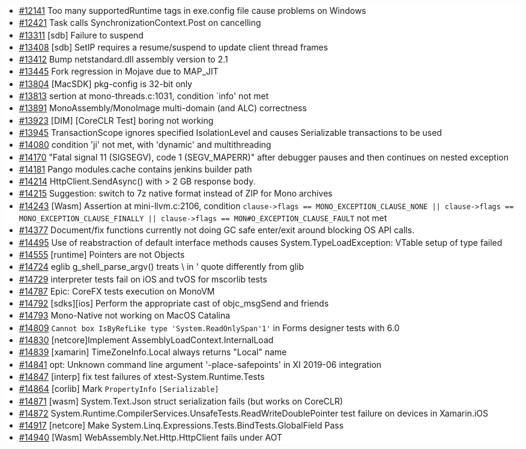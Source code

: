 -   [#12141](https://github.com/mono/mono/issues/12141) Too many supportedRuntime tags in exe.config file cause problems on Windows
-   [#12421](https://github.com/mono/mono/issues/12421) Task calls SynchronizationContext.Post on cancelling
-   [#13311](https://github.com/mono/mono/issues/13311) \[sdb\] Failure to suspend
-   [#13408](https://github.com/mono/mono/issues/13408) \[sdb\] SetIP requires a resume/suspend to update client thread frames
-   [#13412](https://github.com/mono/mono/issues/13412) Bump netstandard.dll assembly version to 2.1
-   [#13445](https://github.com/mono/mono/issues/13445) Fork regression in Mojave due to MAP_JIT
-   [#13804](https://github.com/mono/mono/issues/13804) \[MacSDK\] pkg-config is 32-bit only
-   [#13813](https://github.com/mono/mono/issues/13813) sertion at mono-threads.c:1031, condition \`info' not met
-   [#13891](https://github.com/mono/mono/issues/13891) MonoAssembly/MonoImage multi-domain (and ALC) correctness
-   [#13923](https://github.com/mono/mono/issues/13923) \[DIM\] \[CoreCLR Test\] boring not working
-   [#13945](https://github.com/mono/mono/issues/13945) TransactionScope ignores specified IsolationLevel and causes Serializable transactions to be used
-   [#14080](https://github.com/mono/mono/issues/14080) condition 'ji' not met, with 'dynamic' and multithreading
-   [#14170](https://github.com/mono/mono/issues/14170) "Fatal signal 11 (SIGSEGV), code 1 (SEGV_MAPERR)" after debugger pauses and then continues on nested exception
-   [#14181](https://github.com/mono/mono/issues/14181) Pango modules.cache contains jenkins builder path
-   [#14214](https://github.com/mono/mono/issues/14214) HttpClient.SendAsync() with > 2 GB response body.
-   [#14215](https://github.com/mono/mono/issues/14215) Suggestion: switch to 7z native format instead of ZIP for Mono archives
-   [#14243](https://github.com/mono/mono/issues/14243) \[Wasm\] Assertion at mini-llvm.c:2106, condition `clause->flags == MONO_EXCEPTION_CLAUSE_NONE || clause->flags == MONO_EXCEPTION_CLAUSE_FINALLY || clause->flags == MON#O_EXCEPTION_CLAUSE_FAULT` not met
-   [#14377](https://github.com/mono/mono/issues/14377) Document/fix functions currently not doing GC safe enter/exit around blocking OS API calls.
-   [#14495](https://github.com/mono/mono/issues/14495) Use of reabstraction of default interface methods causes System.TypeLoadException: VTable setup of type failed
-   [#14555](https://github.com/mono/mono/issues/14555) \[runtime\] Pointers are not Objects
-   [#14724](https://github.com/mono/mono/issues/14724) eglib g_shell_parse_argv() treats \\ in ' quote differently from glib
-   [#14729](https://github.com/mono/mono/issues/14729) interpreter tests fail on iOS and tvOS for mscorlib tests
-   [#14787](https://github.com/mono/mono/issues/14787) Epic: CoreFX tests execution on MonoVM
-   [#14792](https://github.com/mono/mono/issues/14792) \[sdks\]\[ios\] Perform the appropriate cast of objc_msgSend and friends
-   [#14793](https://github.com/mono/mono/issues/14793) Mono-Native not working on MacOS Catalina
-   [#14809](https://github.com/mono/mono/issues/14809) `Cannot box IsByRefLike type 'System.ReadOnlySpan'1'` in Forms designer tests with 6.0
-   [#14830](https://github.com/mono/mono/issues/14830) \[netcore\]Implement AssemblyLoadContext.InternalLoad
-   [#14839](https://github.com/mono/mono/issues/14839) \[xamarin\] TimeZoneInfo.Local always returns "Local" name
-   [#14841](https://github.com/mono/mono/issues/14841) opt: Unknown command line argument '-place-safepoints' in XI 2019-06 integration
-   [#14847](https://github.com/mono/mono/issues/14847) \[interp\] fix test failures of xtest-System.Runtime.Tests
-   [#14864](https://github.com/mono/mono/issues/14864) \[corlib\] Mark `PropertyInfo` `[Serializable]`
-   [#14871](https://github.com/mono/mono/issues/14871) \[wasm\] System.Text.Json struct serialization fails (but works on CoreCLR)
-   [#14872](https://github.com/mono/mono/issues/14872) System.Runtime.CompilerServices.UnsafeTests.ReadWriteDoublePointer test failure on devices in Xamarin.iOS
-   [#14917](https://github.com/mono/mono/issues/14917) \[netcore\] Make System.Linq.Expressions.Tests.BindTests.GlobalField Pass
-   [#14940](https://github.com/mono/mono/issues/14940) \[Wasm\] WebAssembly.Net.Http.HttpClient fails under AOT